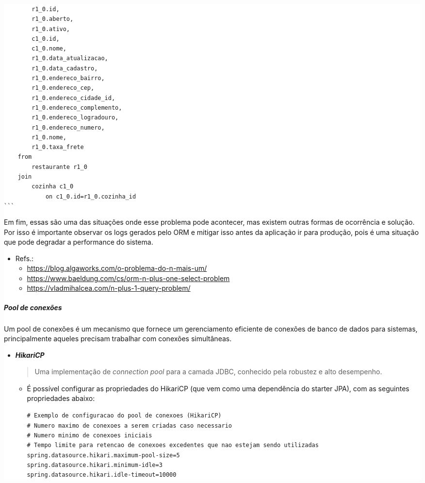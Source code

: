 			r1_0.id,
			r1_0.aberto,
			r1_0.ativo,
			c1_0.id,
			c1_0.nome,
			r1_0.data_atualizacao,
			r1_0.data_cadastro,
			r1_0.endereco_bairro,
			r1_0.endereco_cep,
			r1_0.endereco_cidade_id,
			r1_0.endereco_complemento,
			r1_0.endereco_logradouro,
			r1_0.endereco_numero,
			r1_0.nome,
			r1_0.taxa_frete 
		from
			restaurante r1_0 
		join
			cozinha c1_0 
				on c1_0.id=r1_0.cozinha_id
	```

Em fim, essas são uma das situações onde esse problema pode acontecer, mas existem outras formas de ocorrência e solução.<br>
Por isso é importante observar os logs gerados pelo ORM e mitigar isso antes da aplicação ir para produção, pois é uma situação que pode degradar a performance do sistema.

- Refs.:
	- https://blog.algaworks.com/o-problema-do-n-mais-um/
	- https://www.baeldung.com/cs/orm-n-plus-one-select-problem
	- https://vladmihalcea.com/n-plus-1-query-problem/

##### **Pool de conexões**

Um pool de conexões é um mecanismo que fornece um gerenciamento eficiente de conexões de banco de dados
para sistemas, principalmente aqueles precisam trabalhar com conexões simultâneas.

- ***HikariCP***
	>Uma implementação de *connection pool* para a camada JDBC, conhecido pela robustez e alto desempenho.

	- É possível configurar as propriedades do HikariCP (que vem como uma dependência do starter JPA),
	com as seguintes propriedades abaixo:
		```properties
		# Exemplo de configuracao do pool de conexoes (HikariCP)
		# Numero maximo de conexoes a serem criadas caso necessario
		# Numero minimo de conexoes iniciais
		# Tempo limite para retencao de conexoes excedentes que nao estejam sendo utilizadas
		spring.datasource.hikari.maximum-pool-size=5
		spring.datasource.hikari.minimum-idle=3
		spring.datasource.hikari.idle-timeout=10000
		```
